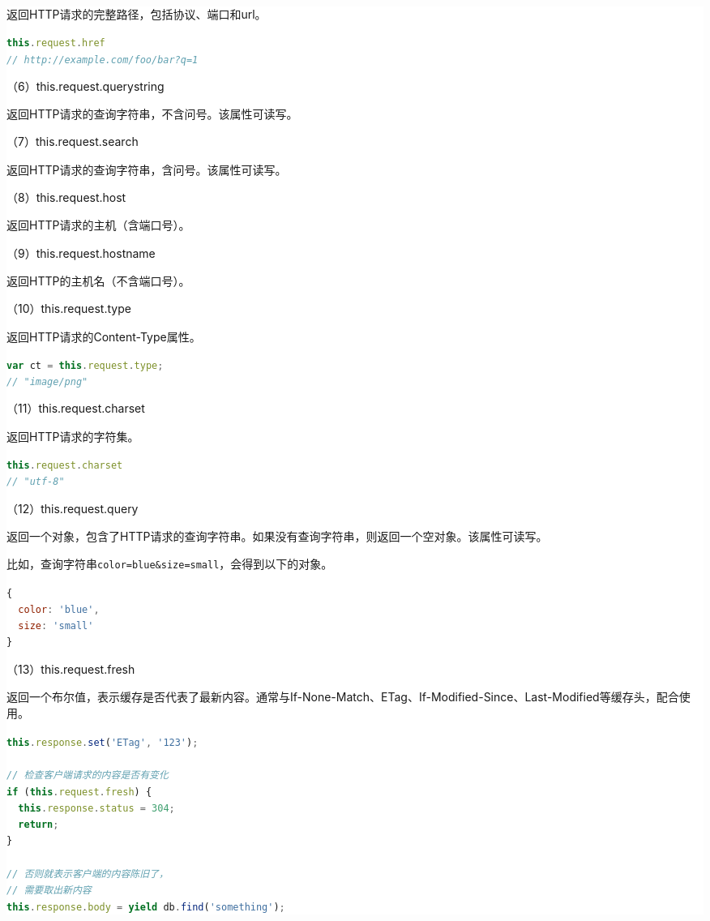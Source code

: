 返回HTTP请求的完整路径，包括协议、端口和url。

```javascript
this.request.href
// http://example.com/foo/bar?q=1
```

（6）this.request.querystring

返回HTTP请求的查询字符串，不含问号。该属性可读写。

（7）this.request.search

返回HTTP请求的查询字符串，含问号。该属性可读写。

（8）this.request.host

返回HTTP请求的主机（含端口号）。

（9）this.request.hostname

返回HTTP的主机名（不含端口号）。

（10）this.request.type

返回HTTP请求的Content-Type属性。

```javascript
var ct = this.request.type;
// "image/png"
```

（11）this.request.charset

返回HTTP请求的字符集。

```javascript
this.request.charset
// "utf-8"
```

（12）this.request.query

返回一个对象，包含了HTTP请求的查询字符串。如果没有查询字符串，则返回一个空对象。该属性可读写。

比如，查询字符串`color=blue&size=small`，会得到以下的对象。

```javascript
{
  color: 'blue',
  size: 'small'
}
```

（13）this.request.fresh

返回一个布尔值，表示缓存是否代表了最新内容。通常与If-None-Match、ETag、If-Modified-Since、Last-Modified等缓存头，配合使用。

```javascript
this.response.set('ETag', '123');

// 检查客户端请求的内容是否有变化
if (this.request.fresh) {
  this.response.status = 304;
  return;
}

// 否则就表示客户端的内容陈旧了，
// 需要取出新内容
this.response.body = yield db.find('something');
```
